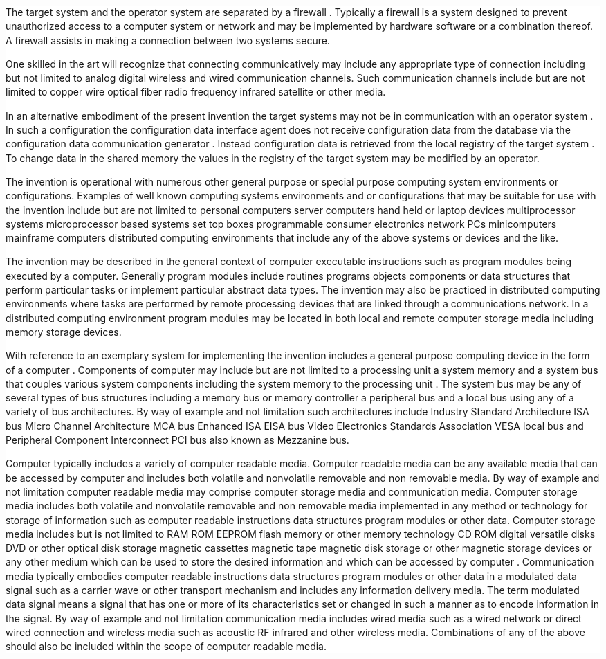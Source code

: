The target system and the operator system are separated by a firewall . Typically a firewall is a system designed to prevent unauthorized access to a computer system or network and may be implemented by hardware software or a combination thereof. A firewall assists in making a connection between two systems secure.

One skilled in the art will recognize that connecting communicatively may include any appropriate type of connection including but not limited to analog digital wireless and wired communication channels. Such communication channels include but are not limited to copper wire optical fiber radio frequency infrared satellite or other media.

In an alternative embodiment of the present invention the target systems may not be in communication with an operator system . In such a configuration the configuration data interface agent does not receive configuration data from the database via the configuration data communication generator . Instead configuration data is retrieved from the local registry of the target system . To change data in the shared memory the values in the registry of the target system may be modified by an operator.

The invention is operational with numerous other general purpose or special purpose computing system environments or configurations. Examples of well known computing systems environments and or configurations that may be suitable for use with the invention include but are not limited to personal computers server computers hand held or laptop devices multiprocessor systems microprocessor based systems set top boxes programmable consumer electronics network PCs minicomputers mainframe computers distributed computing environments that include any of the above systems or devices and the like.

The invention may be described in the general context of computer executable instructions such as program modules being executed by a computer. Generally program modules include routines programs objects components or data structures that perform particular tasks or implement particular abstract data types. The invention may also be practiced in distributed computing environments where tasks are performed by remote processing devices that are linked through a communications network. In a distributed computing environment program modules may be located in both local and remote computer storage media including memory storage devices.

With reference to an exemplary system for implementing the invention includes a general purpose computing device in the form of a computer . Components of computer may include but are not limited to a processing unit a system memory and a system bus that couples various system components including the system memory to the processing unit . The system bus may be any of several types of bus structures including a memory bus or memory controller a peripheral bus and a local bus using any of a variety of bus architectures. By way of example and not limitation such architectures include Industry Standard Architecture ISA bus Micro Channel Architecture MCA bus Enhanced ISA EISA bus Video Electronics Standards Association VESA local bus and Peripheral Component Interconnect PCI bus also known as Mezzanine bus.

Computer typically includes a variety of computer readable media. Computer readable media can be any available media that can be accessed by computer and includes both volatile and nonvolatile removable and non removable media. By way of example and not limitation computer readable media may comprise computer storage media and communication media. Computer storage media includes both volatile and nonvolatile removable and non removable media implemented in any method or technology for storage of information such as computer readable instructions data structures program modules or other data. Computer storage media includes but is not limited to RAM ROM EEPROM flash memory or other memory technology CD ROM digital versatile disks DVD or other optical disk storage magnetic cassettes magnetic tape magnetic disk storage or other magnetic storage devices or any other medium which can be used to store the desired information and which can be accessed by computer . Communication media typically embodies computer readable instructions data structures program modules or other data in a modulated data signal such as a carrier wave or other transport mechanism and includes any information delivery media. The term modulated data signal means a signal that has one or more of its characteristics set or changed in such a manner as to encode information in the signal. By way of example and not limitation communication media includes wired media such as a wired network or direct wired connection and wireless media such as acoustic RF infrared and other wireless media. Combinations of any of the above should also be included within the scope of computer readable media.
